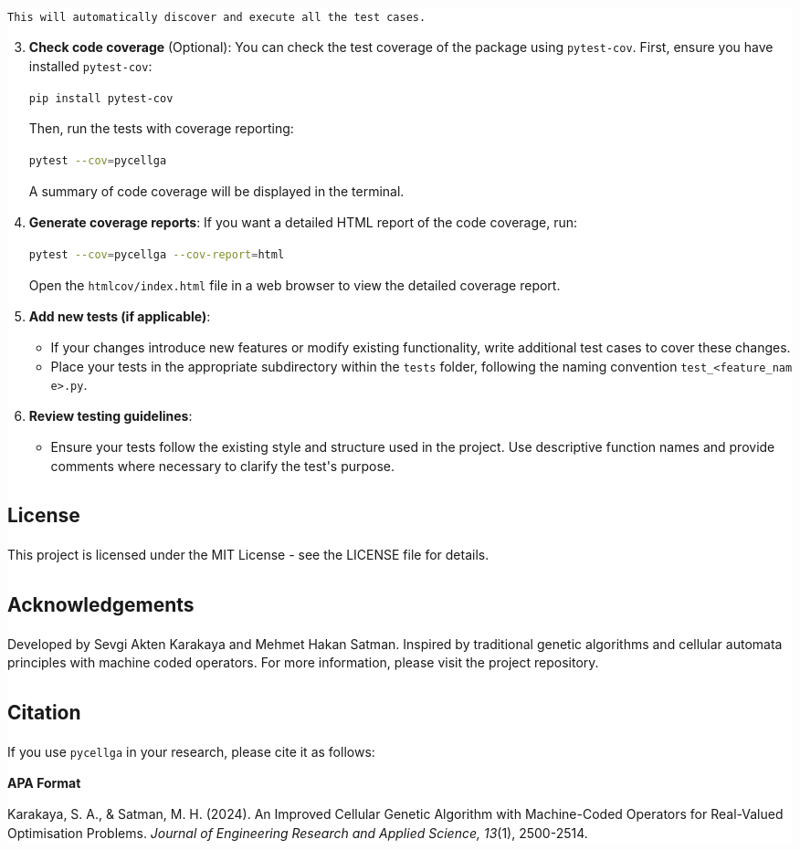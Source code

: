     This will automatically discover and execute all the test cases.

3. **Check code coverage** (Optional): You can check the test coverage of the package using `pytest-cov`. First, ensure you have installed `pytest-cov`:

    ```bash
    pip install pytest-cov
    ```

    Then, run the tests with coverage reporting:

    ```bash
    pytest --cov=pycellga
    ```

    A summary of code coverage will be displayed in the terminal.
    
4. **Generate coverage reports**: If you want a detailed HTML report of the code coverage, run:

    ```bash
    pytest --cov=pycellga --cov-report=html
    ```

    Open the `htmlcov/index.html` file in a web browser to view the detailed coverage report.

5. **Add new tests (if applicable)**:
    - If your changes introduce new features or modify existing functionality, write additional test cases to cover these changes.
    - Place your tests in the appropriate subdirectory within the `tests` folder, following the naming convention `test_<feature_name>.py`.

6. **Review testing guidelines**:
    - Ensure your tests follow the existing style and structure used in the project. Use descriptive function names and provide comments where necessary to clarify the test's purpose.


## License

This project is licensed under the MIT License - see the LICENSE file for details.

## Acknowledgements

Developed by Sevgi Akten Karakaya and Mehmet Hakan Satman.
Inspired by traditional genetic algorithms and cellular automata principles with machine coded operators.
For more information, please visit the project repository.

## Citation

If you use `pycellga` in your research, please cite it as follows:

**APA Format**

Karakaya, S. A., & Satman, M. H. (2024). An Improved Cellular Genetic Algorithm with Machine-Coded Operators for Real-Valued Optimisation Problems. *Journal of Engineering Research and Applied Science, 13*(1), 2500-2514.
